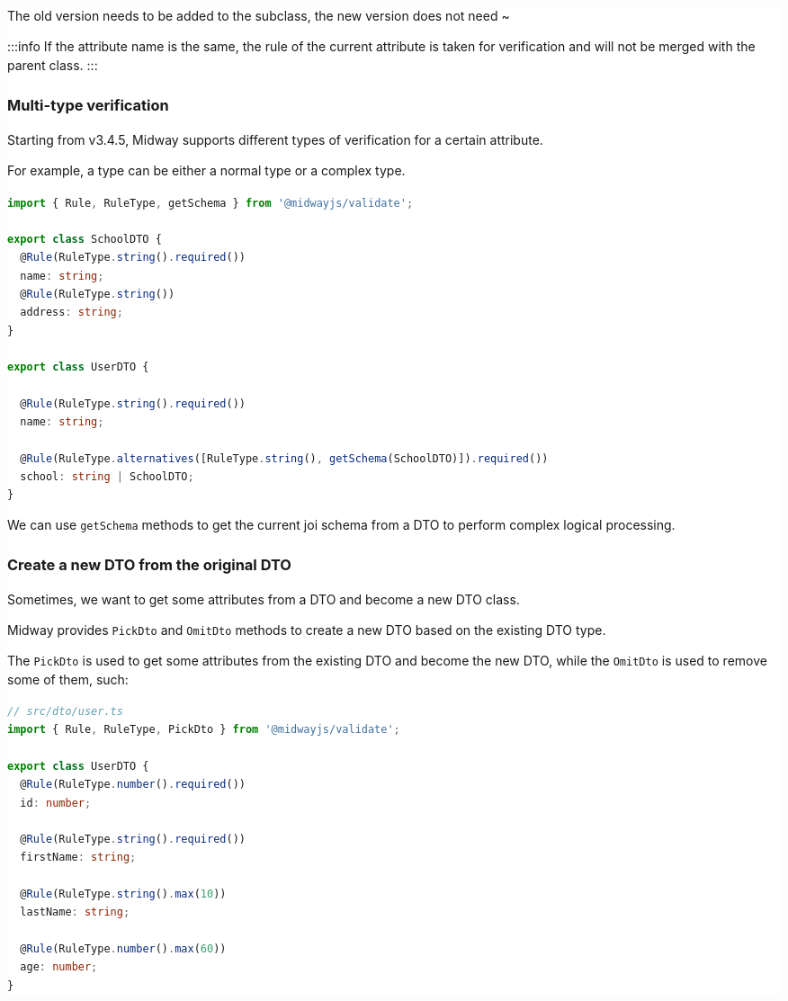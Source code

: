 
The old version needs to be added to the subclass, the new version does not need ~

:::info
If the attribute name is the same, the rule of the current attribute is taken for verification and will not be merged with the parent class.
:::



### Multi-type verification

Starting from v3.4.5, Midway supports different types of verification for a certain attribute.

For example, a type can be either a normal type or a complex type.

```typescript
import { Rule, RuleType, getSchema } from '@midwayjs/validate';

export class SchoolDTO {
  @Rule(RuleType.string().required())
  name: string;
  @Rule(RuleType.string())
  address: string;
}

export class UserDTO {

  @Rule(RuleType.string().required())
  name: string;

  @Rule(RuleType.alternatives([RuleType.string(), getSchema(SchoolDTO)]).required())
  school: string | SchoolDTO;
}
```

We can use `getSchema` methods to get the current joi schema from a DTO to perform complex logical processing.



### Create a new DTO from the original DTO


Sometimes, we want to get some attributes from a DTO and become a new DTO class.


Midway provides `PickDto` and `OmitDto` methods to create a new DTO based on the existing DTO type.


The `PickDto` is used to get some attributes from the existing DTO and become the new DTO, while the `OmitDto` is used to remove some of them, such:


```typescript
// src/dto/user.ts
import { Rule, RuleType, PickDto } from '@midwayjs/validate';

export class UserDTO {
  @Rule(RuleType.number().required())
  id: number;

  @Rule(RuleType.string().required())
  firstName: string;

  @Rule(RuleType.string().max(10))
  lastName: string;

  @Rule(RuleType.number().max(60))
  age: number;
}

```